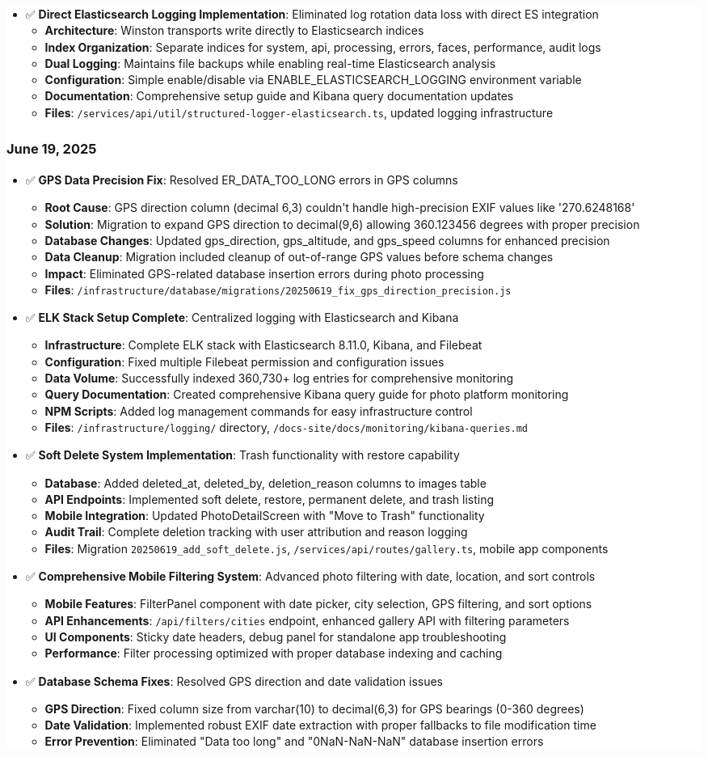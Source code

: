 - ✅ **Direct Elasticsearch Logging Implementation**: Eliminated log rotation data loss with direct ES integration
  - **Architecture**: Winston transports write directly to Elasticsearch indices
  - **Index Organization**: Separate indices for system, api, processing, errors, faces, performance, audit logs
  - **Dual Logging**: Maintains file backups while enabling real-time Elasticsearch analysis
  - **Configuration**: Simple enable/disable via ENABLE_ELASTICSEARCH_LOGGING environment variable
  - **Documentation**: Comprehensive setup guide and Kibana query documentation updates
  - **Files**: `/services/api/util/structured-logger-elasticsearch.ts`, updated logging infrastructure

### June 19, 2025
- ✅ **GPS Data Precision Fix**: Resolved ER_DATA_TOO_LONG errors in GPS columns
  - **Root Cause**: GPS direction column (decimal 6,3) couldn't handle high-precision EXIF values like '270.6248168'
  - **Solution**: Migration to expand GPS direction to decimal(9,6) allowing 360.123456 degrees with proper precision
  - **Database Changes**: Updated gps_direction, gps_altitude, and gps_speed columns for enhanced precision
  - **Data Cleanup**: Migration included cleanup of out-of-range GPS values before schema changes
  - **Impact**: Eliminated GPS-related database insertion errors during photo processing
  - **Files**: `/infrastructure/database/migrations/20250619_fix_gps_direction_precision.js`

- ✅ **ELK Stack Setup Complete**: Centralized logging with Elasticsearch and Kibana
  - **Infrastructure**: Complete ELK stack with Elasticsearch 8.11.0, Kibana, and Filebeat
  - **Configuration**: Fixed multiple Filebeat permission and configuration issues
  - **Data Volume**: Successfully indexed 360,730+ log entries for comprehensive monitoring
  - **Query Documentation**: Created comprehensive Kibana query guide for photo platform monitoring
  - **NPM Scripts**: Added log management commands for easy infrastructure control
  - **Files**: `/infrastructure/logging/` directory, `/docs-site/docs/monitoring/kibana-queries.md`

- ✅ **Soft Delete System Implementation**: Trash functionality with restore capability
  - **Database**: Added deleted_at, deleted_by, deletion_reason columns to images table
  - **API Endpoints**: Implemented soft delete, restore, permanent delete, and trash listing
  - **Mobile Integration**: Updated PhotoDetailScreen with "Move to Trash" functionality
  - **Audit Trail**: Complete deletion tracking with user attribution and reason logging
  - **Files**: Migration `20250619_add_soft_delete.js`, `/services/api/routes/gallery.ts`, mobile app components

- ✅ **Comprehensive Mobile Filtering System**: Advanced photo filtering with date, location, and sort controls
  - **Mobile Features**: FilterPanel component with date picker, city selection, GPS filtering, and sort options
  - **API Enhancements**: `/api/filters/cities` endpoint, enhanced gallery API with filtering parameters
  - **UI Components**: Sticky date headers, debug panel for standalone app troubleshooting
  - **Performance**: Filter processing optimized with proper database indexing and caching
  
- ✅ **Database Schema Fixes**: Resolved GPS direction and date validation issues
  - **GPS Direction**: Fixed column size from varchar(10) to decimal(6,3) for GPS bearings (0-360 degrees)
  - **Date Validation**: Implemented robust EXIF date extraction with proper fallbacks to file modification time
  - **Error Prevention**: Eliminated "Data too long" and "0NaN-NaN-NaN" database insertion errors
